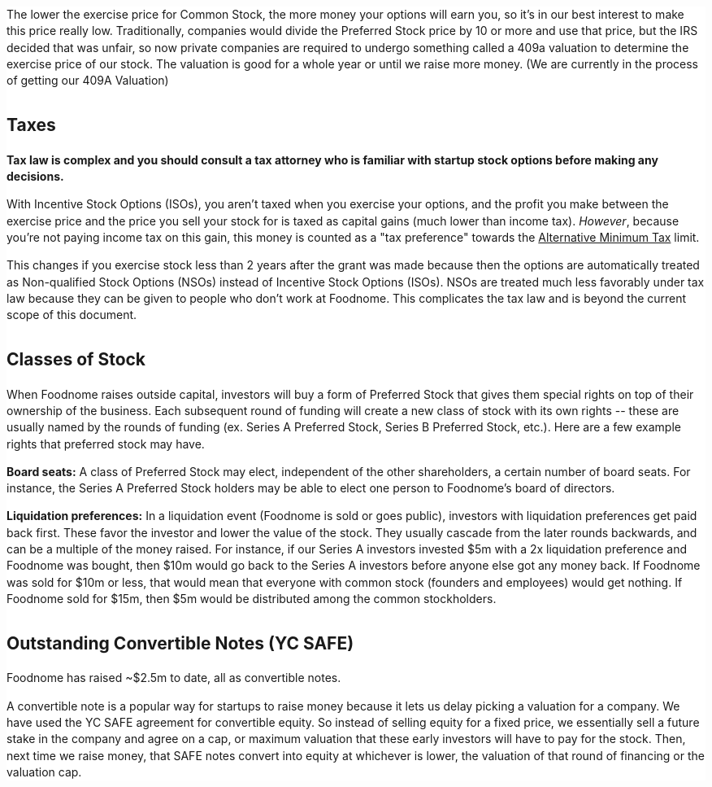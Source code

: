The lower the exercise price for Common Stock, the more money your options will earn you, so it’s in our best interest to make this price really low. Traditionally, companies would divide the Preferred Stock price by 10 or more and use that price, but the IRS decided that was unfair, so now private companies are required to undergo something called a 409a valuation to determine the exercise price of our stock. The valuation is good for a whole year or until we raise more money. (We are currently in the process of getting our 409A Valuation)

## Taxes

**Tax law is complex and you should consult a tax attorney who is familiar with startup stock options before making any decisions.**

With Incentive Stock Options (ISOs), you aren’t taxed when you exercise your options, and the profit you make between the exercise price and the price you sell your stock for is taxed as capital gains (much lower than income tax). _However_, because you’re not paying income tax on this gain, this money is counted as a "tax preference" towards the [Alternative Minimum Tax](http://www.irs.gov/Businesses/Small-Businesses-&-Self-Employed/Alternative-Minimum-Tax-%28AMT%29-Assistant-for-Individuals) limit.

This changes if you exercise stock less than 2 years after the grant was made because then the options are automatically treated as Non-qualified Stock Options (NSOs) instead of Incentive Stock Options (ISOs). NSOs are treated much less favorably under tax law because they can be given to people who don’t work at Foodnome. This complicates the tax law and is beyond the current scope of this document.

## Classes of Stock

When Foodnome raises outside capital, investors will buy a form of Preferred Stock that gives them special rights on top of their ownership of the business. Each subsequent round of funding will create a new class of stock with its own rights -- these are usually named by the rounds of funding (ex. Series A Preferred Stock, Series B Preferred Stock, etc.). Here are a few example rights that preferred stock may have.

**Board seats:** A class of Preferred Stock may elect, independent of the other shareholders, a certain number of board seats. For instance, the Series A Preferred Stock holders may be able to elect one person to Foodnome’s board of directors.

**Liquidation preferences:** In a liquidation event (Foodnome is sold or goes public), investors with liquidation preferences get paid back first. These favor the investor and lower the value of the stock. They usually cascade from the later rounds backwards, and can be a multiple of the money raised. For instance, if our Series A investors invested $5m with a 2x liquidation preference and Foodnome was bought, then $10m would go back to the Series A investors before anyone else got any money back. If Foodnome was sold for $10m or less, that would mean that everyone with common stock (founders and employees) would get nothing. If Foodnome sold for $15m, then \$5m would be distributed among the common stockholders.

## Outstanding Convertible Notes (YC SAFE)

Foodnome has raised ~\$2.5m to date, all as convertible notes.

A convertible note is a popular way for startups to raise money because it lets us delay picking a valuation for a company. We have used the YC SAFE agreement for convertible equity. So instead of selling equity for a fixed price, we essentially sell a future stake in the company and agree on a cap, or maximum valuation that these early investors will have to pay for the stock. Then, next time we raise money, that SAFE notes convert into equity at whichever is lower, the valuation of that round of financing or the valuation cap.
